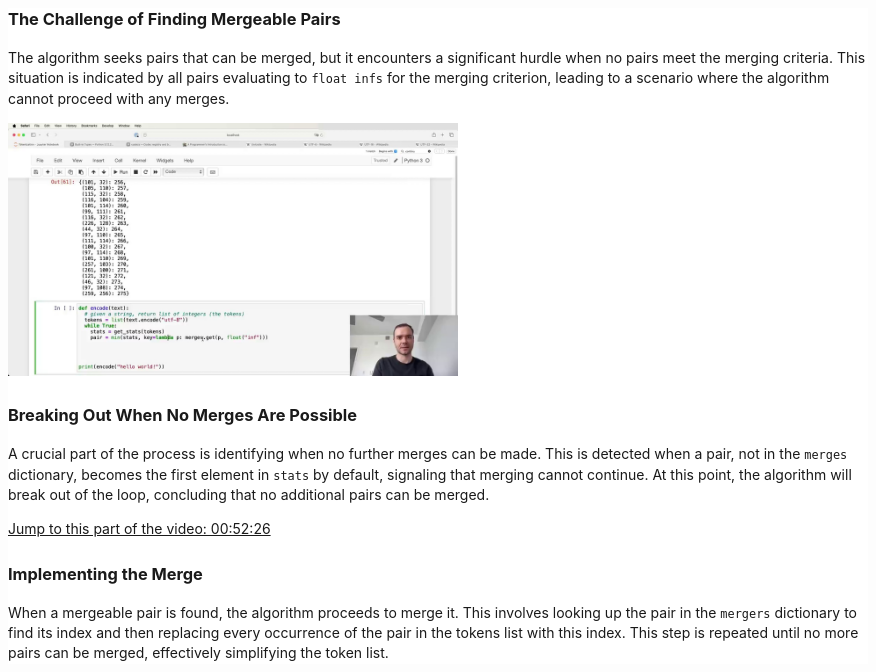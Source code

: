 ### The Challenge of Finding Mergeable Pairs

The algorithm seeks pairs that can be merged, but it encounters a significant hurdle when no pairs meet the merging criteria. This situation is indicated by all pairs evaluating to `float infs` for the merging criterion, leading to a scenario where the algorithm cannot proceed with any merges.

<img src="frames/frame_3197.jpg" alt=" If there's nothing to merge, then there's nothing in merges that is satisfied anymore" width="450"/>

### Breaking Out When No Merges Are Possible

A crucial part of the process is identifying when no further merges can be made. This is detected when a pair, not in the `merges` dictionary, becomes the first element in `stats` by default, signaling that merging cannot continue. At this point, the algorithm will break out of the loop, concluding that no additional pairs can be merged.

[Jump to this part of the video: 00:52:26](https://www.youtube.com/watch?v=zduSFxRajkE&t=3146s)

### Implementing the Merge

When a mergeable pair is found, the algorithm proceeds to merge it. This involves looking up the pair in the `mergers` dictionary to find its index and then replacing every occurrence of the pair in the tokens list with this index. This step is repeated until no more pairs can be merged, effectively simplifying the token list.
